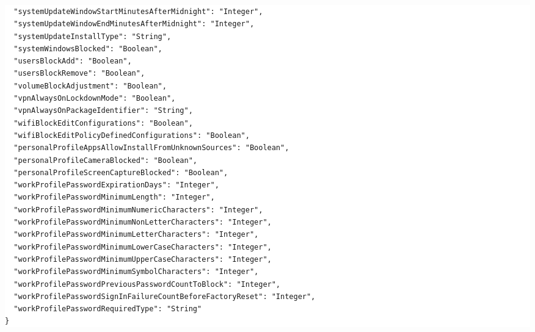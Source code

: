 ``` http
  "systemUpdateWindowStartMinutesAfterMidnight": "Integer",
  "systemUpdateWindowEndMinutesAfterMidnight": "Integer",
  "systemUpdateInstallType": "String",
  "systemWindowsBlocked": "Boolean",
  "usersBlockAdd": "Boolean",
  "usersBlockRemove": "Boolean",
  "volumeBlockAdjustment": "Boolean",
  "vpnAlwaysOnLockdownMode": "Boolean",
  "vpnAlwaysOnPackageIdentifier": "String",
  "wifiBlockEditConfigurations": "Boolean",
  "wifiBlockEditPolicyDefinedConfigurations": "Boolean",
  "personalProfileAppsAllowInstallFromUnknownSources": "Boolean",
  "personalProfileCameraBlocked": "Boolean",
  "personalProfileScreenCaptureBlocked": "Boolean",
  "workProfilePasswordExpirationDays": "Integer",
  "workProfilePasswordMinimumLength": "Integer",
  "workProfilePasswordMinimumNumericCharacters": "Integer",
  "workProfilePasswordMinimumNonLetterCharacters": "Integer",
  "workProfilePasswordMinimumLetterCharacters": "Integer",
  "workProfilePasswordMinimumLowerCaseCharacters": "Integer",
  "workProfilePasswordMinimumUpperCaseCharacters": "Integer",
  "workProfilePasswordMinimumSymbolCharacters": "Integer",
  "workProfilePasswordPreviousPasswordCountToBlock": "Integer",
  "workProfilePasswordSignInFailureCountBeforeFactoryReset": "Integer",
  "workProfilePasswordRequiredType": "String"
}
```

